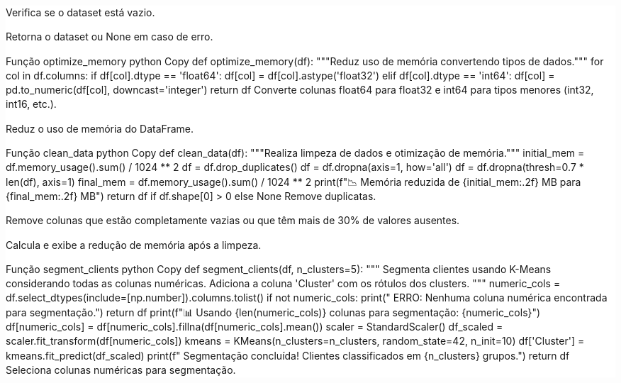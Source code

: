 Verifica se o dataset está vazio.

Retorna o dataset ou None em caso de erro.

Função optimize_memory
python
Copy
def optimize_memory(df):
    """Reduz uso de memória convertendo tipos de dados."""
    for col in df.columns:
        if df[col].dtype == 'float64':
            df[col] = df[col].astype('float32')
        elif df[col].dtype == 'int64':
            df[col] = pd.to_numeric(df[col], downcast='integer')
    return df
Converte colunas float64 para float32 e int64 para tipos menores (int32, int16, etc.).

Reduz o uso de memória do DataFrame.

Função clean_data
python
Copy
def clean_data(df):
    """Realiza limpeza de dados e otimização de memória."""
    initial_mem = df.memory_usage().sum() / 1024 ** 2
    df = df.drop_duplicates()
    df = df.dropna(axis=1, how='all')
    df = df.dropna(thresh=0.7 * len(df), axis=1)
    final_mem = df.memory_usage().sum() / 1024 ** 2
    print(f"📉 Memória reduzida de {initial_mem:.2f} MB para {final_mem:.2f} MB")
    return df if df.shape[0] > 0 else None
Remove duplicatas.

Remove colunas que estão completamente vazias ou que têm mais de 30% de valores ausentes.

Calcula e exibe a redução de memória após a limpeza.

Função segment_clients
python
Copy
def segment_clients(df, n_clusters=5):
    """
    Segmenta clientes usando K-Means considerando todas as colunas numéricas.
    Adiciona a coluna 'Cluster' com os rótulos dos clusters.
    """
    numeric_cols = df.select_dtypes(include=[np.number]).columns.tolist()
    if not numeric_cols:
        print(" ERRO: Nenhuma coluna numérica encontrada para segmentação.")
        return df
    print(f"📊 Usando {len(numeric_cols)} colunas para segmentação: {numeric_cols}")
    df[numeric_cols] = df[numeric_cols].fillna(df[numeric_cols].mean())
    scaler = StandardScaler()
    df_scaled = scaler.fit_transform(df[numeric_cols])
    kmeans = KMeans(n_clusters=n_clusters, random_state=42, n_init=10)
    df['Cluster'] = kmeans.fit_predict(df_scaled)
    print(f" Segmentação concluída! Clientes classificados em {n_clusters} grupos.")
    return df
Seleciona colunas numéricas para segmentação.

